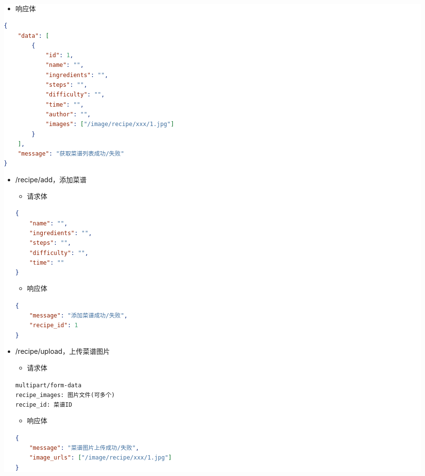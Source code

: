   - 响应体
  
  ```json
  {
      "data": [
          {
              "id": 1,
              "name": "",
              "ingredients": "",
              "steps": "",
              "difficulty": "",
              "time": "",
              "author": "",
              "images": ["/image/recipe/xxx/1.jpg"]
          }
      ],
      "message": "获取菜谱列表成功/失败"
  }
  ```

- /recipe/add，添加菜谱

  - 请求体

  ```json
  {
      "name": "",
      "ingredients": "",
      "steps": "",
      "difficulty": "",
      "time": ""
  }
  ```

  - 响应体
  
  ```json
  {
      "message": "添加菜谱成功/失败",
      "recipe_id": 1
  }
  ```

- /recipe/upload，上传菜谱图片

  - 请求体

  ```
  multipart/form-data
  recipe_images: 图片文件(可多个)
  recipe_id: 菜谱ID
  ```

  - 响应体
  
  ```json
  {
      "message": "菜谱图片上传成功/失败",
      "image_urls": ["/image/recipe/xxx/1.jpg"]
  }
  ```
